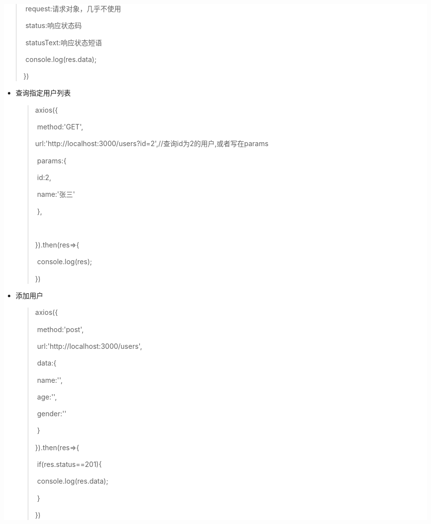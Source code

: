   > ​	request:请求对象，几乎不使用
  >
  > ​	status:响应状态码
  >
  > ​	statusText:响应状态短语	
  >
  > ​	console.log(res.data);
  >
  > })

* 查询指定用户列表

  > axios({
  >
  > ​	method:'GET',
  >
  > ​	url:'http://localhost:3000/users?id=2',//查询id为2的用户,或者写在params
  >
  > ​	params:{	
  >
  > ​		id:2,
  >
  > ​		name:'张三'
  >
  > ​	},
  >
  > ​	
  >
  > 
  >
  > }).then(res=>{
  >
  > ​	console.log(res);
  >
  > })

* 添加用户

  > axios({
  >
  > ​	method:'post',
  >
  > ​	url:'http://localhost:3000/users',
  >
  > ​	data:{
  >
  > ​		name:'',
  >
  > ​		age:'',
  >
  > ​		gender:''
  >
  > ​	}
  >
  > }).then(res=>{
  >
  > ​	if(res.status==201){
  >
  > ​		console.log(res.data);
  >
  > ​	}
  >
  > })
